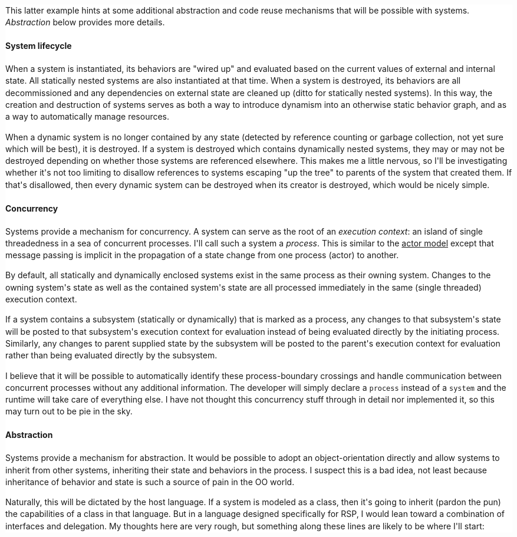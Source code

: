 This latter example hints at some additional abstraction and code reuse mechanisms that will be
possible with systems. *Abstraction* below provides more details.

#### System lifecycle

When a system is instantiated, its behaviors are "wired up" and evaluated based on the current
values of external and internal state. All statically nested systems are also instantiated at that
time. When a system is destroyed, its behaviors are all decommissioned and any dependencies on
external state are cleaned up (ditto for statically nested systems). In this way, the creation and
destruction of systems serves as both a way to introduce dynamism into an otherwise static behavior
graph, and as a way to automatically manage resources.

When a dynamic system is no longer contained by any state (detected by reference counting or
garbage collection, not yet sure which will be best), it is destroyed. If a system is destroyed
which contains dynamically nested systems, they may or may not be destroyed depending on whether
those systems are referenced elsewhere. This makes me a little nervous, so I'll be investigating
whether it's not too limiting to disallow references to systems escaping "up the tree" to parents
of the system that created them. If that's disallowed, then every dynamic system can be destroyed
when its creator is destroyed, which would be nicely simple.

#### Concurrency

Systems provide a mechanism for concurrency. A system can serve as the root of an *execution
context*: an island of single threadedness in a sea of concurrent processes. I'll call such a
system a *process*. This is similar to the [actor model] except that message passing is implicit in
the propagation of a state change from one process (actor) to another.

By default, all statically and dynamically enclosed systems exist in the same process as their
owning system. Changes to the owning system's state as well as the contained system's state are all
processed immediately in the same (single threaded) execution context.

If a system contains a subsystem (statically or dynamically) that is marked as a process, any
changes to that subsystem's state will be posted to that subsystem's execution context for
evaluation instead of being evaluated directly by the initiating process. Similarly, any changes to
parent supplied state by the subsystem will be posted to the parent's execution context for
evaluation rather than being evaluated directly by the subsystem.

I believe that it will be possible to automatically identify these process-boundary crossings and
handle communication between concurrent processes without any additional information. The developer
will simply declare a `process` instead of a `system` and the runtime will take care of everything
else. I have not thought this concurrency stuff through in detail nor implemented it, so this may
turn out to be pie in the sky.

#### Abstraction

Systems provide a mechanism for abstraction. It would be possible to adopt an object-orientation
directly and allow systems to inherit from other systems, inheriting their state and behaviors in
the process. I suspect this is a bad idea, not least because inheritance of behavior and state is
such a source of pain in the OO world.

Naturally, this will be dictated by the host language. If a system is modeled as a class, then it's
going to inherit (pardon the pun) the capabilities of a class in that language. But in a language
designed specifically for RSP, I would lean toward a combination of interfaces and delegation. My
thoughts here are very rough, but something along these lines are likely to be where I'll start:


[Bret Victor]: http://worrydream.com/
[PLSE group]: http://www.cs.washington.edu/research/plse/
[FRP]: http://en.wikipedia.org/wiki/Functional_reactive_programming
[Rx]: https://rx.codeplex.com/
[Live coding]: http://en.wikipedia.org/wiki/Live_coding
[JRebel]: http://zeroturnaround.com/software/jrebel/
[edit and resume]: http://www.ibm.com/developerworks/library/os-ecbug/#N1011C
[Reactive Demand Programming]: http://awelonblue.wordpress.com/category/language-design/reactive-demand-programming/
[Jonathan Edwards]: http://en.wikipedia.org/wiki/Subtext_(programming_language)
[Scala]: http://www.scala-lang.org/
[Glitch]: http://research.microsoft.com/apps/pubs/default.aspx?id=201333
[DRY]: http://en.wikipedia.org/wiki/Don't_repeat_yourself
[sufficiently smart compiler]: http://c2.com/cgi/wiki?SufficientlySmartCompiler
[actor model]: http://en.wikipedia.org/wiki/Actor_model